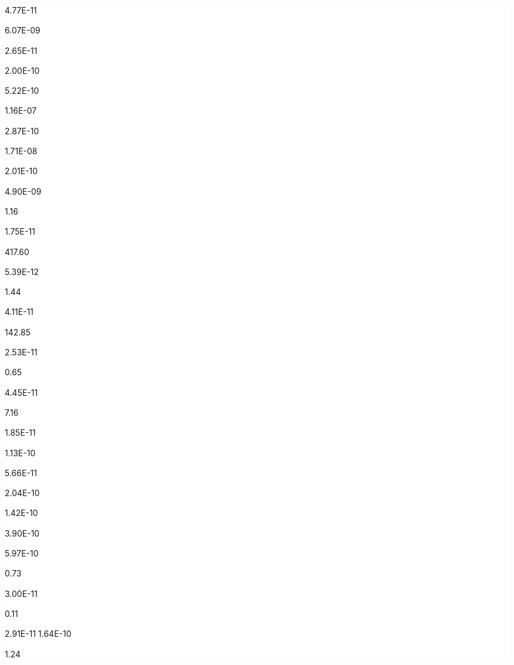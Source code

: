 4.77E-11

6.07E-09

2.65E-11

2.00E-10

5.22E-10

1.16E-07

2.87E-10

1.71E-08

2.01E-10

4.90E-09

1.16

1.75E-11

417.60

5.39E-12

1.44

4.11E-11

142.85

2.53E-11

0.65

4.45E-11

7.16

1.85E-11

1.13E-10

5.66E-11

2.04E-10

1.42E-10

3.90E-10

5.97E-10

0.73

3.00E-11

0.11

2.91E-11 1.64E-10

1.24

